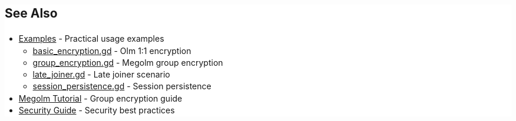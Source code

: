 
## See Also

- [Examples](../examples/) - Practical usage examples
  - [basic_encryption.gd](../examples/basic_encryption.gd) - Olm 1:1 encryption
  - [group_encryption.gd](../examples/group_encryption.gd) - Megolm group encryption
  - [late_joiner.gd](../examples/late_joiner.gd) - Late joiner scenario
  - [session_persistence.gd](../examples/session_persistence.gd) - Session persistence
- [Megolm Tutorial](MEGOLM_TUTORIAL.md) - Group encryption guide
- [Security Guide](SECURITY.md) - Security best practices
